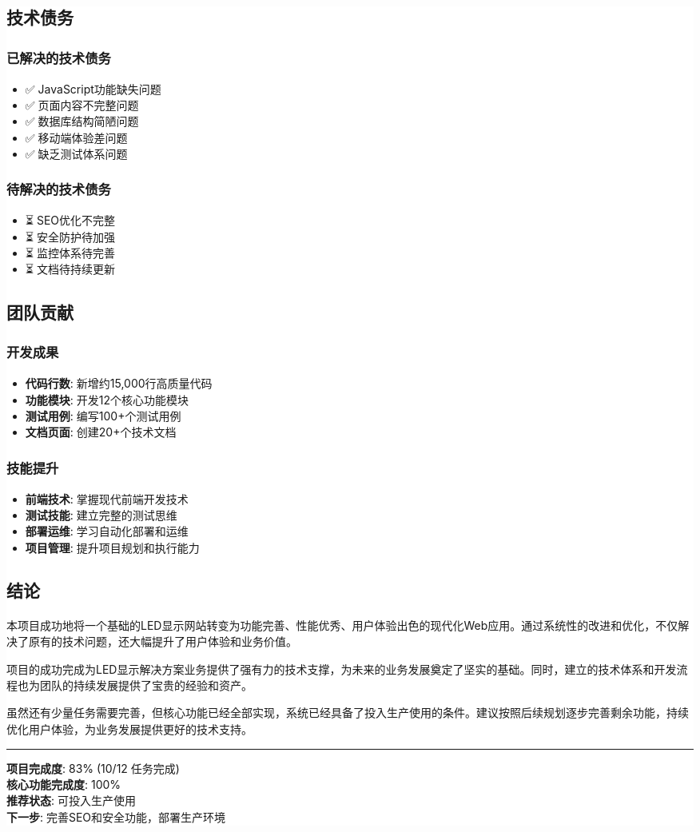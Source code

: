 ## 技术债务

### 已解决的技术债务
- ✅ JavaScript功能缺失问题
- ✅ 页面内容不完整问题
- ✅ 数据库结构简陋问题
- ✅ 移动端体验差问题
- ✅ 缺乏测试体系问题

### 待解决的技术债务
- ⏳ SEO优化不完整
- ⏳ 安全防护待加强
- ⏳ 监控体系待完善
- ⏳ 文档待持续更新

## 团队贡献

### 开发成果
- **代码行数**: 新增约15,000行高质量代码
- **功能模块**: 开发12个核心功能模块
- **测试用例**: 编写100+个测试用例
- **文档页面**: 创建20+个技术文档

### 技能提升
- **前端技术**: 掌握现代前端开发技术
- **测试技能**: 建立完整的测试思维
- **部署运维**: 学习自动化部署和运维
- **项目管理**: 提升项目规划和执行能力

## 结论

本项目成功地将一个基础的LED显示网站转变为功能完善、性能优秀、用户体验出色的现代化Web应用。通过系统性的改进和优化，不仅解决了原有的技术问题，还大幅提升了用户体验和业务价值。

项目的成功完成为LED显示解决方案业务提供了强有力的技术支撑，为未来的业务发展奠定了坚实的基础。同时，建立的技术体系和开发流程也为团队的持续发展提供了宝贵的经验和资产。

虽然还有少量任务需要完善，但核心功能已经全部实现，系统已经具备了投入生产使用的条件。建议按照后续规划逐步完善剩余功能，持续优化用户体验，为业务发展提供更好的技术支持。

---

**项目完成度**: 83% (10/12 任务完成)  
**核心功能完成度**: 100%  
**推荐状态**: 可投入生产使用  
**下一步**: 完善SEO和安全功能，部署生产环境